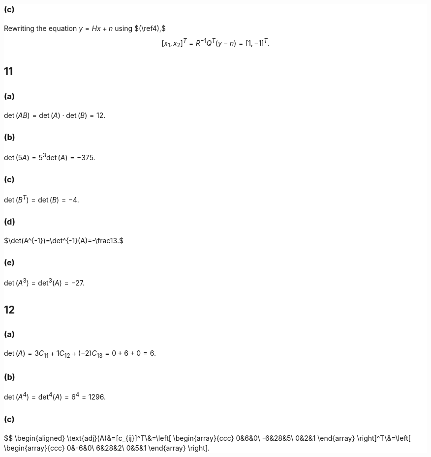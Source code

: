 ### (c)

Rewriting the equation $y=Hx+n$ using $(\ref4),$ 
$$
[x_1,x_2]^T=R^{-1}Q^T(y-n)=[1,-1]^T.
$$

## 11

### (a)

$\det(AB)=\det(A)\cdot \det(B)=12.$

### (b)

$\det(5A)=5^3\det(A)=-375.$

### (c)

$\det(B^T)=\det(B)=-4.$

### (d)

$\det(A^{-1})=\det^{-1}(A)=-\frac13.$

### (e)

$\det(A^3)=\det^3(A)=-27.$

## 12

### (a)

$\det(A)=3C_{11}+1C_{12}+(-2)C_{13}=0+6+0=6.$

### (b)

$\det(A^4)=\det^4(A)=6^4=1296.$

### (c)

$$
\begin{aligned}
\text{adj}(A)&=[c_{ij}]^T\\&=\left[
\begin{array}{ccc}
0&6&0\\
-6&28&5\\
0&2&1
\end{array}
\right]^T\\&=\left[
\begin{array}{ccc}
0&-6&0\\
6&28&2\\
0&5&1
\end{array}
\right].
